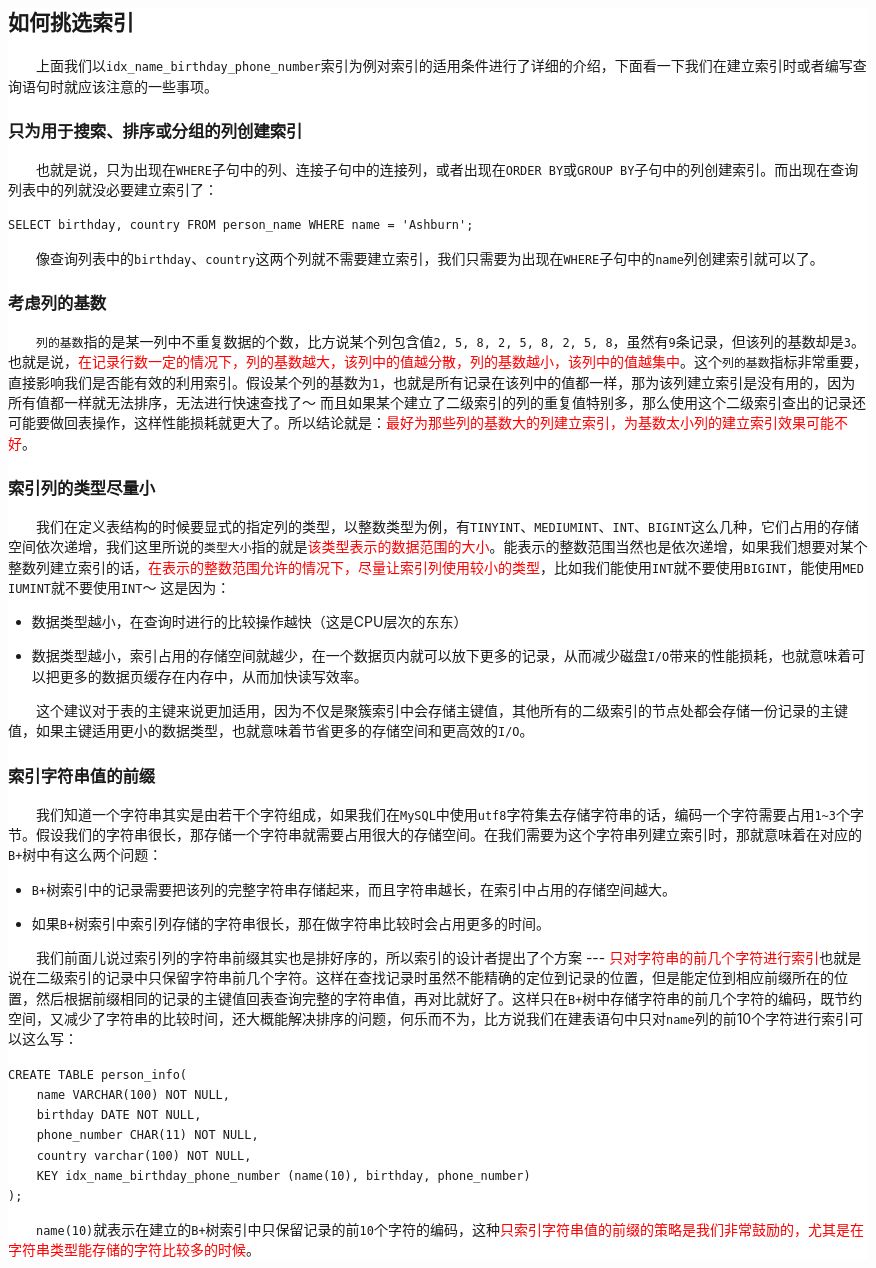## 如何挑选索引
&emsp;&emsp;上面我们以`idx_name_birthday_phone_number`索引为例对索引的适用条件进行了详细的介绍，下面看一下我们在建立索引时或者编写查询语句时就应该注意的一些事项。

### 只为用于搜索、排序或分组的列创建索引
&emsp;&emsp;也就是说，只为出现在`WHERE`子句中的列、连接子句中的连接列，或者出现在`ORDER BY`或`GROUP BY`子句中的列创建索引。而出现在查询列表中的列就没必要建立索引了：
```
SELECT birthday, country FROM person_name WHERE name = 'Ashburn';
```
&emsp;&emsp;像查询列表中的`birthday`、`country`这两个列就不需要建立索引，我们只需要为出现在`WHERE`子句中的`name`列创建索引就可以了。

### 考虑列的基数
&emsp;&emsp;`列的基数`指的是某一列中不重复数据的个数，比方说某个列包含值`2, 5, 8, 2, 5, 8, 2, 5, 8`，虽然有`9`条记录，但该列的基数却是`3`。也就是说，<span style="color:red">在记录行数一定的情况下，列的基数越大，该列中的值越分散，列的基数越小，该列中的值越集中</span>。这个`列的基数`指标非常重要，直接影响我们是否能有效的利用索引。假设某个列的基数为`1`，也就是所有记录在该列中的值都一样，那为该列建立索引是没有用的，因为所有值都一样就无法排序，无法进行快速查找了～ 而且如果某个建立了二级索引的列的重复值特别多，那么使用这个二级索引查出的记录还可能要做回表操作，这样性能损耗就更大了。所以结论就是：<span style="color:red">最好为那些列的基数大的列建立索引，为基数太小列的建立索引效果可能不好</span>。

### 索引列的类型尽量小
&emsp;&emsp;我们在定义表结构的时候要显式的指定列的类型，以整数类型为例，有`TINYINT`、`MEDIUMINT`、`INT`、`BIGINT`这么几种，它们占用的存储空间依次递增，我们这里所说的`类型大小`指的就是<span style="color:red">该类型表示的数据范围的大小</span>。能表示的整数范围当然也是依次递增，如果我们想要对某个整数列建立索引的话，<span style="color:red">在表示的整数范围允许的情况下，尽量让索引列使用较小的类型</span>，比如我们能使用`INT`就不要使用`BIGINT`，能使用`MEDIUMINT`就不要使用`INT`～ 这是因为：

- 数据类型越小，在查询时进行的比较操作越快（这是CPU层次的东东）

- 数据类型越小，索引占用的存储空间就越少，在一个数据页内就可以放下更多的记录，从而减少磁盘`I/O`带来的性能损耗，也就意味着可以把更多的数据页缓存在内存中，从而加快读写效率。

&emsp;&emsp;这个建议对于表的主键来说更加适用，因为不仅是聚簇索引中会存储主键值，其他所有的二级索引的节点处都会存储一份记录的主键值，如果主键适用更小的数据类型，也就意味着节省更多的存储空间和更高效的`I/O`。

### 索引字符串值的前缀
&emsp;&emsp;我们知道一个字符串其实是由若干个字符组成，如果我们在`MySQL`中使用`utf8`字符集去存储字符串的话，编码一个字符需要占用`1~3`个字节。假设我们的字符串很长，那存储一个字符串就需要占用很大的存储空间。在我们需要为这个字符串列建立索引时，那就意味着在对应的`B+`树中有这么两个问题：

- `B+`树索引中的记录需要把该列的完整字符串存储起来，而且字符串越长，在索引中占用的存储空间越大。

- 如果`B+`树索引中索引列存储的字符串很长，那在做字符串比较时会占用更多的时间。

&emsp;&emsp;我们前面儿说过索引列的字符串前缀其实也是排好序的，所以索引的设计者提出了个方案 --- <span style="color:red">只对字符串的前几个字符进行索引</span>也就是说在二级索引的记录中只保留字符串前几个字符。这样在查找记录时虽然不能精确的定位到记录的位置，但是能定位到相应前缀所在的位置，然后根据前缀相同的记录的主键值回表查询完整的字符串值，再对比就好了。这样只在`B+`树中存储字符串的前几个字符的编码，既节约空间，又减少了字符串的比较时间，还大概能解决排序的问题，何乐而不为，比方说我们在建表语句中只对`name`列的前10个字符进行索引可以这么写：
```
CREATE TABLE person_info(
    name VARCHAR(100) NOT NULL,
    birthday DATE NOT NULL,
    phone_number CHAR(11) NOT NULL,
    country varchar(100) NOT NULL,
    KEY idx_name_birthday_phone_number (name(10), birthday, phone_number)
);    
```
&emsp;&emsp;`name(10)`就表示在建立的`B+`树索引中只保留记录的前`10`个字符的编码，这种<span style="color:red">只索引字符串值的前缀的策略是我们非常鼓励的，尤其是在字符串类型能存储的字符比较多的时候</span>。
